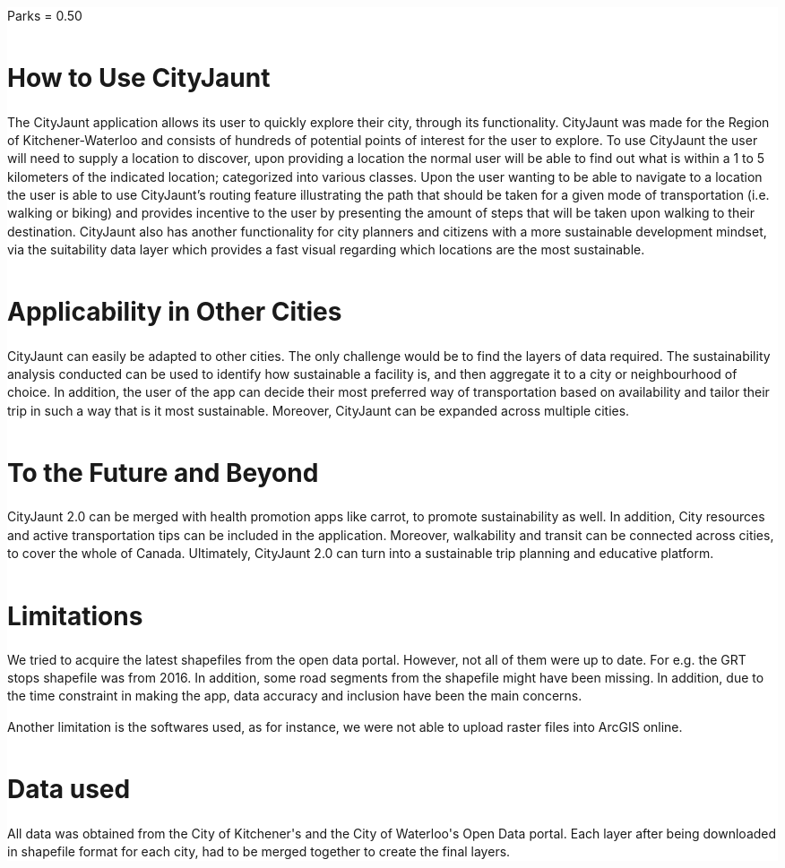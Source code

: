 Parks = 0.50

# **How to Use CityJaunt**

The CityJaunt application allows its user to quickly explore their city, through its functionality. CityJaunt was made for the Region of Kitchener-Waterloo and consists of hundreds of potential points of interest for the user to explore. To use CityJaunt the user will need to supply a location to discover, upon providing a location the normal user will be able to find out what is within a 1 to 5 kilometers of the indicated location; categorized into various classes. Upon the user wanting to be able to navigate to a location the user is able to use CityJaunt’s routing feature illustrating the path that should be taken for a given mode of transportation (i.e. walking or biking) and provides incentive to the user by presenting the amount of steps that will be taken upon walking to their destination. CityJaunt also has another functionality for city planners and citizens with a more sustainable development mindset, via the suitability data layer which provides a fast visual regarding which locations are the most sustainable. 


# **Applicability in Other Cities**
 
CityJaunt can easily be adapted to other cities. The only challenge would be to find the layers of data required. The sustainability analysis conducted can be used to identify how sustainable a facility is, and then aggregate it to a city or neighbourhood of choice.  In addition, the user of the app can decide their most preferred way of transportation based on availability and tailor their trip in such a way that is it most sustainable. Moreover, CityJaunt can be expanded across multiple cities.
 
# **To the Future and Beyond**

CityJaunt 2.0 can be merged with health promotion apps like carrot, to promote sustainability as well. In addition, City resources and active transportation tips can be included in the application. Moreover, walkability and transit can be connected across cities, to cover the whole of Canada. Ultimately, CityJaunt 2.0 can turn into a sustainable trip planning and educative platform.


# **Limitations**
 
We tried to acquire the latest shapefiles from the open data portal. However, not all of them were up to date. For e.g. the GRT stops shapefile was from 2016. In addition, some road segments from the shapefile might have been missing. In addition, due to the time constraint in making the app, data accuracy and inclusion have been the main concerns. 
 
 Another limitation is the softwares used, as for instance, we were not able to upload raster files into ArcGIS online.

# **Data used**
 
All data was obtained from the City of Kitchener's and the City of Waterloo's Open Data portal. Each layer after being downloaded in shapefile format for each city, had to be merged together to create the final layers. 
 
